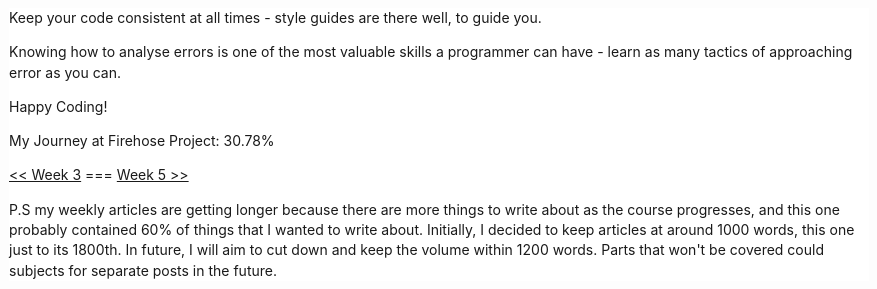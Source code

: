 Keep your code consistent at all times - style guides are there well, to guide you.

Knowing how to analyse errors is one of the most valuable skills a programmer can have - learn as many tactics of approaching error as you can.

Happy Coding!

My Journey at Firehose Project: 30.78%

[<< Week 3](http://localhost/firehose-project-week-3) === [Week 5 >>](http://localhost/firehose-project-week-5)

P.S my weekly articles are getting longer because there are more things to write about as the course progresses, and this one probably contained 60% of things that I wanted to write about. Initially, I decided to keep articles at around 1000 words, this one just to its 1800th. In future, I will aim to cut down and keep the volume within 1200 words. Parts that won't be covered could subjects for separate posts in the future.
